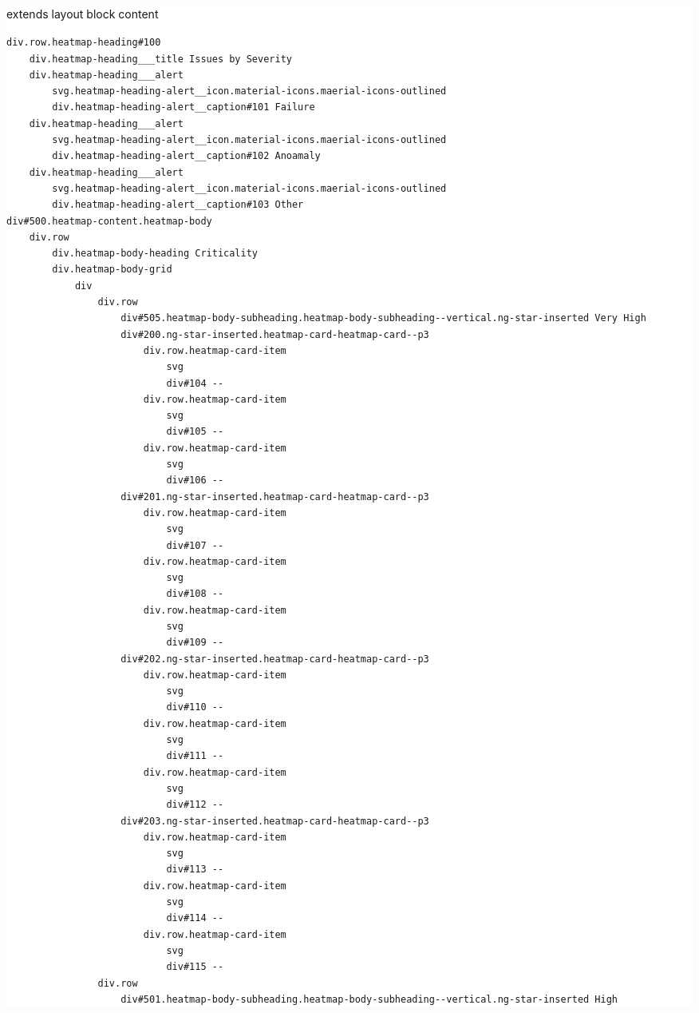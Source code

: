 
extends layout
block content

    div.row.heatmap-heading#100
        div.heatmap-heading___title Issues by Severity
        div.heatmap-heading___alert
            svg.heatmap-heading-alert__icon.material-icons.maerial-icons-outlined
            div.heatmap-heading-alert__caption#101 Failure
        div.heatmap-heading___alert
            svg.heatmap-heading-alert__icon.material-icons.maerial-icons-outlined
            div.heatmap-heading-alert__caption#102 Anoamaly
        div.heatmap-heading___alert
            svg.heatmap-heading-alert__icon.material-icons.maerial-icons-outlined
            div.heatmap-heading-alert__caption#103 Other
    div#500.heatmap-content.heatmap-body
        div.row
            div.heatmap-body-heading Criticality
            div.heatmap-body-grid
                div 
                    div.row
                        div#505.heatmap-body-subheading.heatmap-body-subheading--vertical.ng-star-inserted Very High
                        div#200.ng-star-inserted.heatmap-card-heatmap-card--p3
                            div.row.heatmap-card-item
                                svg
                                div#104 --
                            div.row.heatmap-card-item
                                svg
                                div#105 --
                            div.row.heatmap-card-item
                                svg
                                div#106 --
                        div#201.ng-star-inserted.heatmap-card-heatmap-card--p3
                            div.row.heatmap-card-item
                                svg
                                div#107 --
                            div.row.heatmap-card-item
                                svg
                                div#108 --
                            div.row.heatmap-card-item
                                svg
                                div#109 --
                        div#202.ng-star-inserted.heatmap-card-heatmap-card--p3
                            div.row.heatmap-card-item
                                svg
                                div#110 --
                            div.row.heatmap-card-item
                                svg
                                div#111 --
                            div.row.heatmap-card-item
                                svg
                                div#112 --
                        div#203.ng-star-inserted.heatmap-card-heatmap-card--p3
                            div.row.heatmap-card-item
                                svg
                                div#113 --
                            div.row.heatmap-card-item
                                svg
                                div#114 --
                            div.row.heatmap-card-item
                                svg
                                div#115 --
                    div.row
                        div#501.heatmap-body-subheading.heatmap-body-subheading--vertical.ng-star-inserted High
